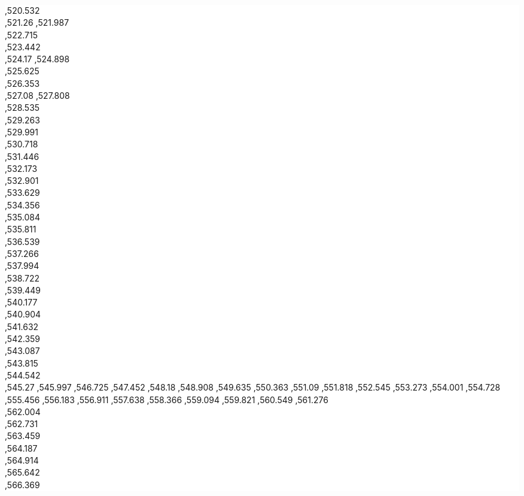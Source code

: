 ,520.532	
,521.26	
,521.987	
,522.715	
,523.442	
,524.17	
,524.898	
,525.625	
,526.353	
,527.08	
,527.808	
,528.535	
,529.263	
,529.991	
,530.718	
,531.446	
,532.173	
,532.901	
,533.629	
,534.356	
,535.084	
,535.811	
,536.539	
,537.266	
,537.994	
,538.722	
,539.449	
,540.177	
,540.904	
,541.632	
,542.359	
,543.087	
,543.815	
,544.542	
,545.27
,545.997
,546.725
,547.452
,548.18
,548.908
,549.635
,550.363
,551.09
,551.818
,552.545
,553.273
,554.001
,554.728
,555.456
,556.183
,556.911
,557.638
,558.366
,559.094
,559.821
,560.549
,561.276	
,562.004	
,562.731	
,563.459	
,564.187	
,564.914	
,565.642	
,566.369	